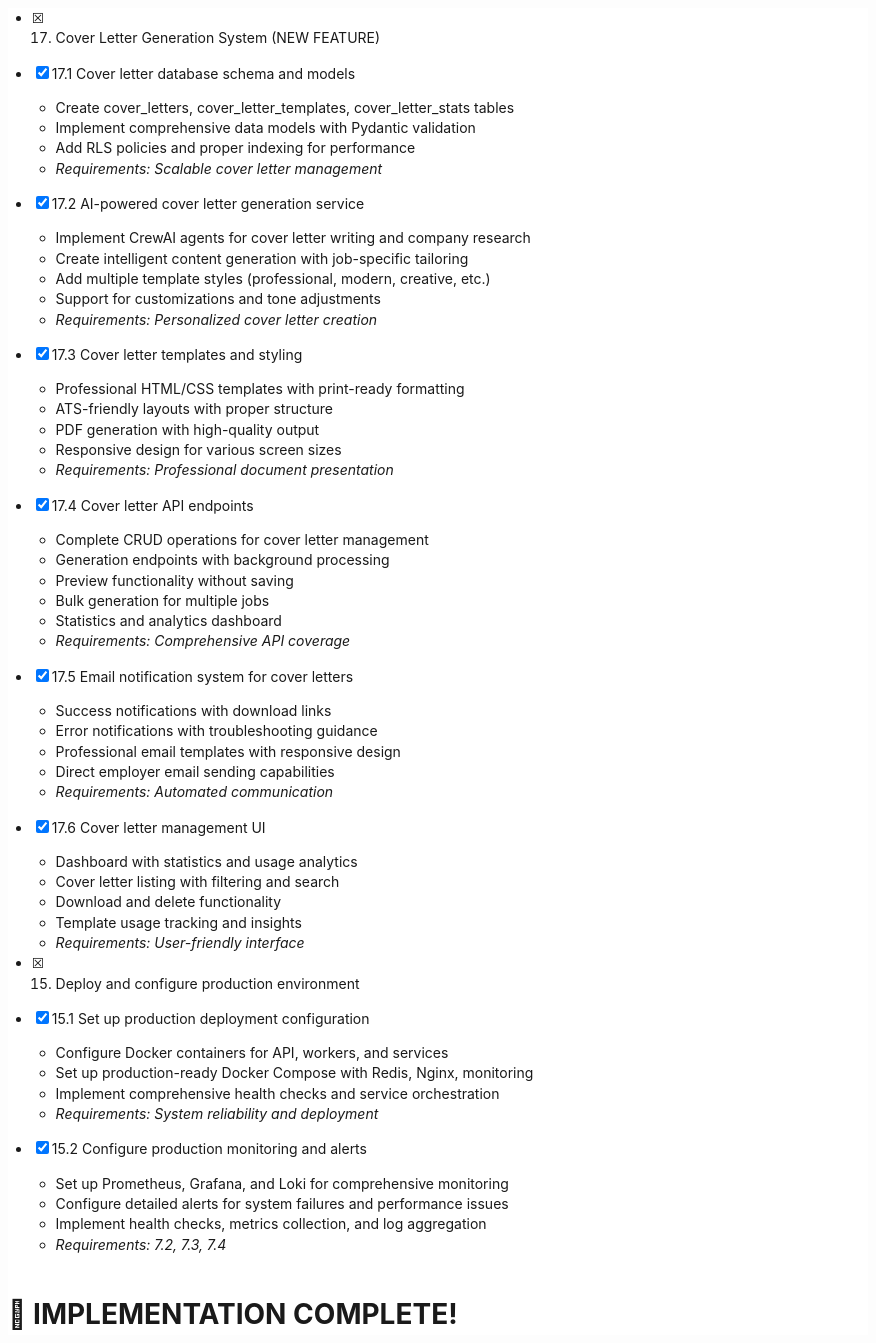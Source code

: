 - [x] 17. Cover Letter Generation System (NEW FEATURE)
- [x] 17.1 Cover letter database schema and models
  - Create cover_letters, cover_letter_templates, cover_letter_stats tables
  - Implement comprehensive data models with Pydantic validation
  - Add RLS policies and proper indexing for performance
  - _Requirements: Scalable cover letter management_

- [x] 17.2 AI-powered cover letter generation service
  - Implement CrewAI agents for cover letter writing and company research
  - Create intelligent content generation with job-specific tailoring
  - Add multiple template styles (professional, modern, creative, etc.)
  - Support for customizations and tone adjustments
  - _Requirements: Personalized cover letter creation_

- [x] 17.3 Cover letter templates and styling
  - Professional HTML/CSS templates with print-ready formatting
  - ATS-friendly layouts with proper structure
  - PDF generation with high-quality output
  - Responsive design for various screen sizes
  - _Requirements: Professional document presentation_

- [x] 17.4 Cover letter API endpoints
  - Complete CRUD operations for cover letter management
  - Generation endpoints with background processing
  - Preview functionality without saving
  - Bulk generation for multiple jobs
  - Statistics and analytics dashboard
  - _Requirements: Comprehensive API coverage_

- [x] 17.5 Email notification system for cover letters
  - Success notifications with download links
  - Error notifications with troubleshooting guidance
  - Professional email templates with responsive design
  - Direct employer email sending capabilities
  - _Requirements: Automated communication_

- [x] 17.6 Cover letter management UI
  - Dashboard with statistics and usage analytics
  - Cover letter listing with filtering and search
  - Download and delete functionality
  - Template usage tracking and insights
  - _Requirements: User-friendly interface_

- [x] 15. Deploy and configure production environment
- [x] 15.1 Set up production deployment configuration
  - Configure Docker containers for API, workers, and services
  - Set up production-ready Docker Compose with Redis, Nginx, monitoring
  - Implement comprehensive health checks and service orchestration
  - _Requirements: System reliability and deployment_

- [x] 15.2 Configure production monitoring and alerts
  - Set up Prometheus, Grafana, and Loki for comprehensive monitoring
  - Configure detailed alerts for system failures and performance issues
  - Implement health checks, metrics collection, and log aggregation
  - _Requirements: 7.2, 7.3, 7.4_
#
# 🎉 **IMPLEMENTATION COMPLETE!**
